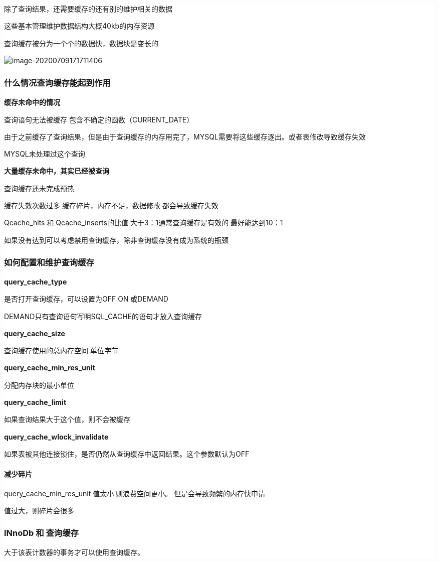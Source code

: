 除了查询结果，还需要缓存的还有别的维护相关的数据

这些基本管理维护数据结构大概40kb的内存资源

查询缓存被分为一个个的数据快，数据块是变长的

![image-20200709171711406](E:\BLOG\learning\docs\images\image-20200709171711406.png)

### 什么情况查询缓存能起到作用

**缓存未命中的情况**

查询语句无法被缓存  包含不确定的函数（CURRENT_DATE）  

由于之前缓存了查询结果，但是由于查询缓存的内存用完了，MYSQL需要将这些缓存逐出。或者表修改导致缓存失效

MYSQL未处理过这个查询

**大量缓存未命中，其实已经被查询**

查询缓存还未完成预热

缓存失效次数过多     缓存碎片，内存不足，数据修改 都会导致缓存失效

Qcache_hits  和 Qcache_inserts的比值 大于3：1通常查询缓存是有效的   最好能达到10：1

如果没有达到可以考虑禁用查询缓存，除非查询缓存没有成为系统的瓶颈

### 如何配置和维护查询缓存

**query_cache_type**

是否打开查询缓存，可以设置为OFF ON  或DEMAND

DEMAND只有查询语句写明SQL_CACHE的语句才放入查询缓存

**query_cache_size**

查询缓存使用的总内存空间 单位字节

**query_cache_min_res_unit**

分配内存块的最小单位

**query_cache_limit**

如果查询结果大于这个值，则不会被缓存

**query_cache_wlock_invalidate**

如果表被其他连接锁住，是否仍然从查询缓存中返回结果。这个参数默认为OFF

#### 减少碎片

query_cache_min_res_unit 值太小  则浪费空间更小。 但是会导致频繁的内存快申请

值过大，则碎片会很多

### INnoDb 和 查询缓存

大于该表计数器的事务才可以使用查询缓存。
